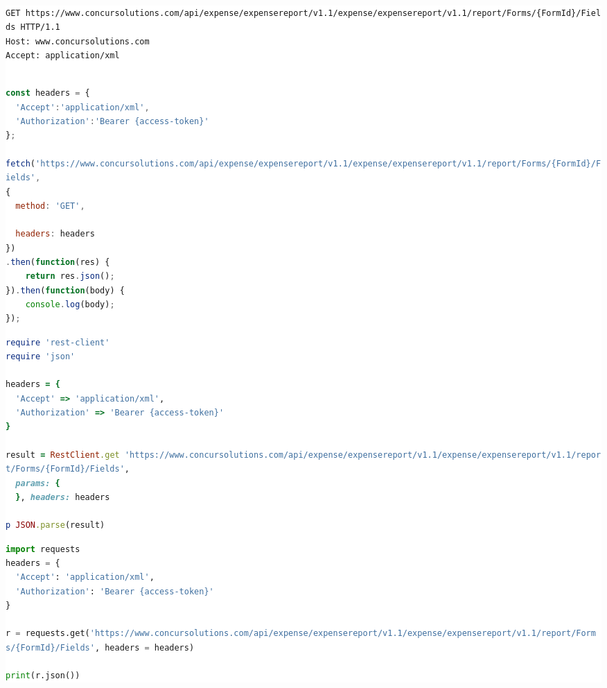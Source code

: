 ```http
GET https://www.concursolutions.com/api/expense/expensereport/v1.1/expense/expensereport/v1.1/report/Forms/{FormId}/Fields HTTP/1.1
Host: www.concursolutions.com
Accept: application/xml

```

```javascript

const headers = {
  'Accept':'application/xml',
  'Authorization':'Bearer {access-token}'
};

fetch('https://www.concursolutions.com/api/expense/expensereport/v1.1/expense/expensereport/v1.1/report/Forms/{FormId}/Fields',
{
  method: 'GET',

  headers: headers
})
.then(function(res) {
    return res.json();
}).then(function(body) {
    console.log(body);
});

```

```ruby
require 'rest-client'
require 'json'

headers = {
  'Accept' => 'application/xml',
  'Authorization' => 'Bearer {access-token}'
}

result = RestClient.get 'https://www.concursolutions.com/api/expense/expensereport/v1.1/expense/expensereport/v1.1/report/Forms/{FormId}/Fields',
  params: {
  }, headers: headers

p JSON.parse(result)

```

```python
import requests
headers = {
  'Accept': 'application/xml',
  'Authorization': 'Bearer {access-token}'
}

r = requests.get('https://www.concursolutions.com/api/expense/expensereport/v1.1/expense/expensereport/v1.1/report/Forms/{FormId}/Fields', headers = headers)

print(r.json())

```
